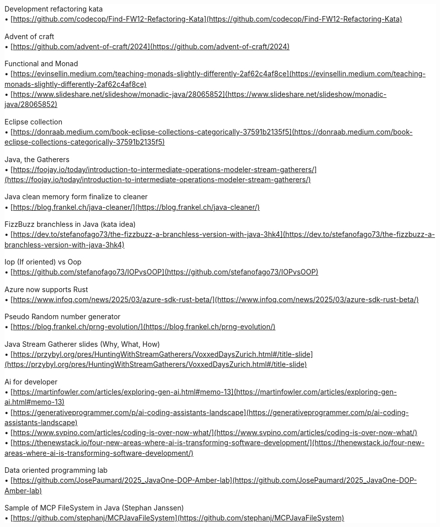 Development refactoring kata         
	• [https://github.com/codecop/Find-FW12-Refactoring-Kata](https://github.com/codecop/Find-FW12-Refactoring-Kata)        

Advent of craft      
	• [https://github.com/advent-of-craft/2024](https://github.com/advent-of-craft/2024)         

Functional and Monad      
	• [https://evinsellin.medium.com/teaching-monads-slightly-differently-2af62c4af8ce](https://evinsellin.medium.com/teaching-monads-slightly-differently-2af62c4af8ce)       
	• [https://www.slideshare.net/slideshow/monadic-java/28065852](https://www.slideshare.net/slideshow/monadic-java/28065852)          

Eclipse collection       
	• [https://donraab.medium.com/book-eclipse-collections-categorically-37591b2135f5](https://donraab.medium.com/book-eclipse-collections-categorically-37591b2135f5)         

Java, the Gatherers    
	• [https://foojay.io/today/introduction-to-intermediate-operations-modeler-stream-gatherers/](https://foojay.io/today/introduction-to-intermediate-operations-modeler-stream-gatherers/)       

Java clean memory form finalize to cleaner      
	• [https://blog.frankel.ch/java-cleaner/](https://blog.frankel.ch/java-cleaner/)      

FizzBuzz branchless in Java (kata idea)      
	• [https://dev.to/stefanofago73/the-fizzbuzz-a-branchless-version-with-java-3hk4](https://dev.to/stefanofago73/the-fizzbuzz-a-branchless-version-with-java-3hk4)      

Iop (If oriented) vs Oop      
	• [https://github.com/stefanofago73/IOPvsOOP](https://github.com/stefanofago73/IOPvsOOP)       

Azure now supports Rust      
	• [https://www.infoq.com/news/2025/03/azure-sdk-rust-beta/](https://www.infoq.com/news/2025/03/azure-sdk-rust-beta/)       

Pseudo Random number generator      
	• [https://blog.frankel.ch/prng-evolution/](https://blog.frankel.ch/prng-evolution/)       

Java Stream Gatherer slides  (Why, What, How)        
	• [https://przybyl.org/pres/HuntingWithStreamGatherers/VoxxedDaysZurich.html#/title-slide](https://przybyl.org/pres/HuntingWithStreamGatherers/VoxxedDaysZurich.html#/title-slide)         

Ai for developer      
	• [https://martinfowler.com/articles/exploring-gen-ai.html#memo-13](https://martinfowler.com/articles/exploring-gen-ai.html#memo-13)     
	• [https://generativeprogrammer.com/p/ai-coding-assistants-landscape](https://generativeprogrammer.com/p/ai-coding-assistants-landscape)      
	• [https://www.svpino.com/articles/coding-is-over-now-what/](https://www.svpino.com/articles/coding-is-over-now-what/)         
	• [https://thenewstack.io/four-new-areas-where-ai-is-transforming-software-development/](https://thenewstack.io/four-new-areas-where-ai-is-transforming-software-development/)        

Data oriented programming lab      
	• [https://github.com/JosePaumard/2025_JavaOne-DOP-Amber-lab](https://github.com/JosePaumard/2025_JavaOne-DOP-Amber-lab)          

Sample of MCP FileSystem in Java  (Stephan Janssen)     
	• [https://github.com/stephanj/MCPJavaFileSystem](https://github.com/stephanj/MCPJavaFileSystem)       
